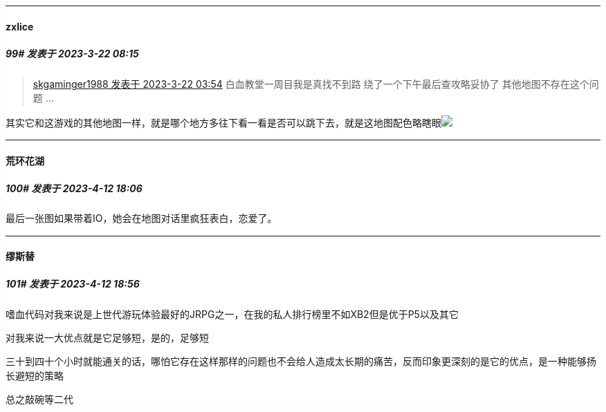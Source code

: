 
*****

####  zxlice  
##### 99#       发表于 2023-3-22 08:15

<blockquote><a href="httphttps://bbs.saraba1st.com/2b/forum.php?mod=redirect&amp;goto=findpost&amp;pid=60175283&amp;ptid=2125081" target="_blank">skgaminger1988 发表于 2023-3-22 03:54</a>
白血教堂一周目我是真找不到路 绕了一个下午最后查攻略妥协了 其他地图不存在这个问题 ...</blockquote>
其实它和这游戏的其他地图一样，就是哪个地方多往下看一看是否可以跳下去，就是这地图配色略瞎眼<img src="https://static.saraba1st.com/image/smiley/face2017/065.png" referrerpolicy="no-referrer">

*****

####  荒环花湖  
##### 100#       发表于 2023-4-12 18:06

最后一张图如果带着IO，她会在地图对话里疯狂表白，恋爱了。


*****

####  缪斯替  
##### 101#       发表于 2023-4-12 18:56

嗜血代码对我来说是上世代游玩体验最好的JRPG之一，在我的私人排行榜里不如XB2但是优于P5以及其它

对我来说一大优点就是它足够短，是的，足够短

三十到四十个小时就能通关的话，哪怕它存在这样那样的问题也不会给人造成太长期的痛苦，反而印象更深刻的是它的优点，是一种能够扬长避短的策略

总之敲碗等二代

